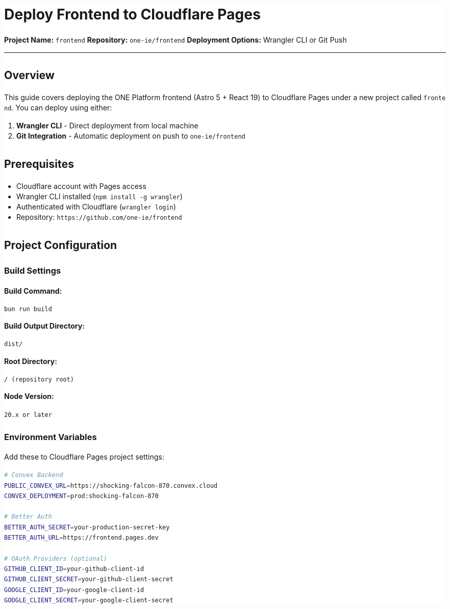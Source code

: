 # Deploy Frontend to Cloudflare Pages

**Project Name:** `frontend`
**Repository:** `one-ie/frontend`
**Deployment Options:** Wrangler CLI or Git Push

---

## Overview

This guide covers deploying the ONE Platform frontend (Astro 5 + React 19) to Cloudflare Pages under a new project called `frontend`. You can deploy using either:

1. **Wrangler CLI** - Direct deployment from local machine
2. **Git Integration** - Automatic deployment on push to `one-ie/frontend`

## Prerequisites

- Cloudflare account with Pages access
- Wrangler CLI installed (`npm install -g wrangler`)
- Authenticated with Cloudflare (`wrangler login`)
- Repository: `https://github.com/one-ie/frontend`

## Project Configuration

### Build Settings

**Build Command:**
```bash
bun run build
```

**Build Output Directory:**
```
dist/
```

**Root Directory:**
```
/ (repository root)
```

**Node Version:**
```
20.x or later
```

### Environment Variables

Add these to Cloudflare Pages project settings:

```bash
# Convex Backend
PUBLIC_CONVEX_URL=https://shocking-falcon-870.convex.cloud
CONVEX_DEPLOYMENT=prod:shocking-falcon-870

# Better Auth
BETTER_AUTH_SECRET=your-production-secret-key
BETTER_AUTH_URL=https://frontend.pages.dev

# OAuth Providers (optional)
GITHUB_CLIENT_ID=your-github-client-id
GITHUB_CLIENT_SECRET=your-github-client-secret
GOOGLE_CLIENT_ID=your-google-client-id
GOOGLE_CLIENT_SECRET=your-google-client-secret

```